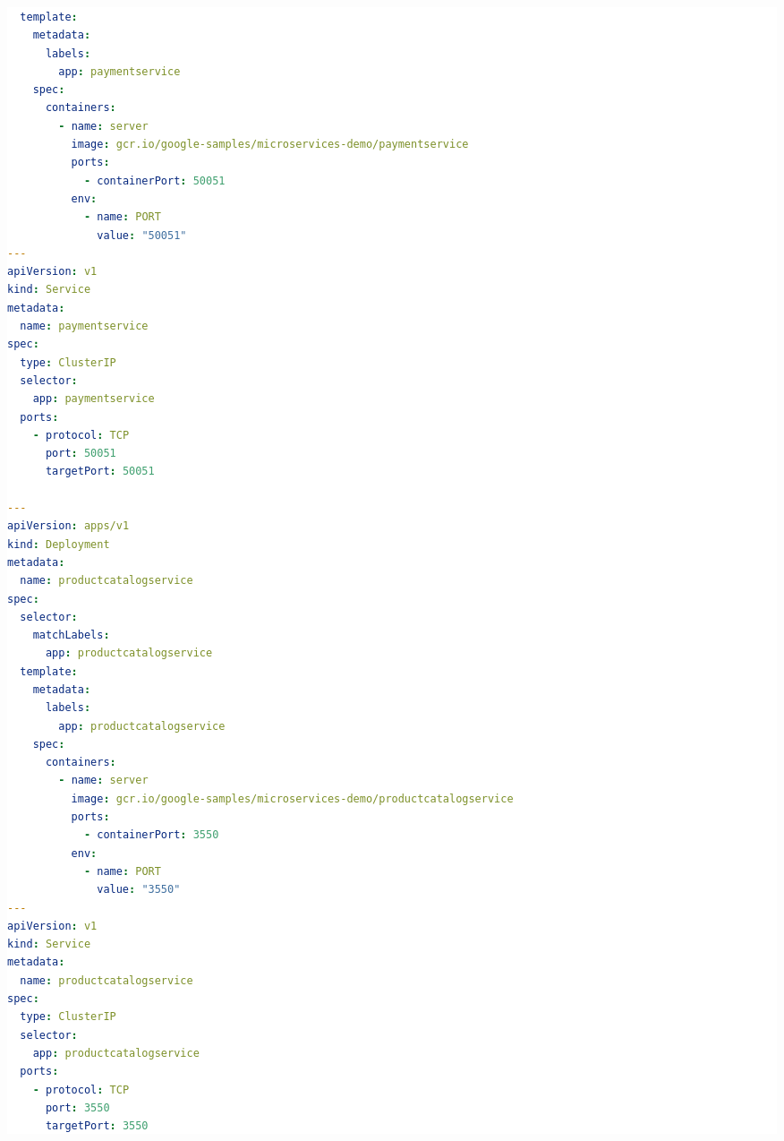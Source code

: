 ```yaml
  template:
    metadata:
      labels:
        app: paymentservice
    spec:
      containers:
        - name: server
          image: gcr.io/google-samples/microservices-demo/paymentservice
          ports:
            - containerPort: 50051
          env:
            - name: PORT
              value: "50051"
---
apiVersion: v1
kind: Service
metadata:
  name: paymentservice
spec:
  type: ClusterIP
  selector:
    app: paymentservice
  ports:
    - protocol: TCP
      port: 50051
      targetPort: 50051

---
apiVersion: apps/v1
kind: Deployment
metadata:
  name: productcatalogservice
spec:
  selector:
    matchLabels:
      app: productcatalogservice
  template:
    metadata:
      labels:
        app: productcatalogservice
    spec:
      containers:
        - name: server
          image: gcr.io/google-samples/microservices-demo/productcatalogservice
          ports:
            - containerPort: 3550
          env:
            - name: PORT
              value: "3550"
---
apiVersion: v1
kind: Service
metadata:
  name: productcatalogservice
spec:
  type: ClusterIP
  selector:
    app: productcatalogservice
  ports:
    - protocol: TCP
      port: 3550
      targetPort: 3550

```